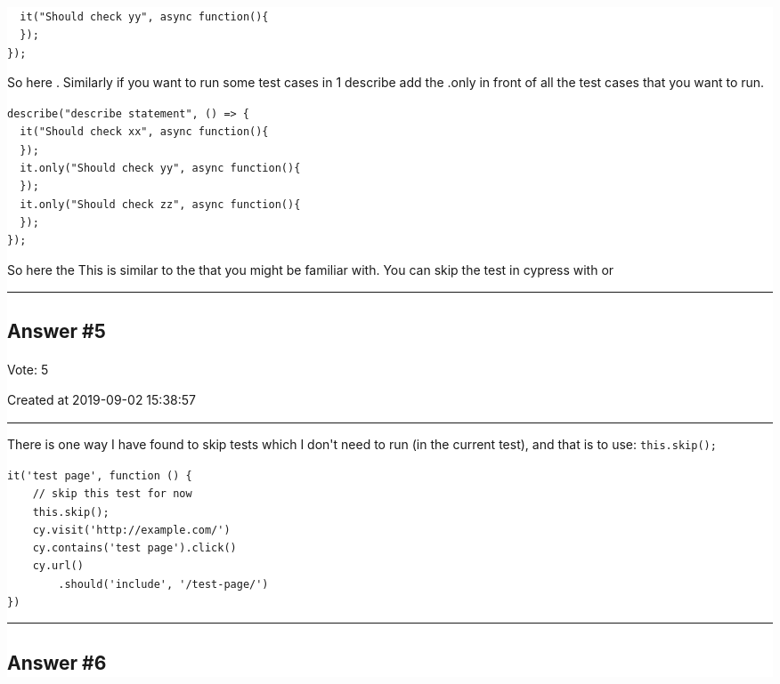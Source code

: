 ```
  it("Should check yy", async function(){
  });
});
```

So here .
Similarly if you want to run some test cases in 1 describe add the .only in front of all the test cases that you want to run.
```
describe("describe statement", () => {
  it("Should check xx", async function(){
  });
  it.only("Should check yy", async function(){
  });
  it.only("Should check zz", async function(){
  });
});
```

So here the 
This is similar to the  that you might be familiar with.
You can skip the test in cypress with  or 


------------
    
    
## Answer \#5

 Vote: 5

Created at 2019-09-02 15:38:57

------------

There is one way I have found to skip tests which I don't need to run (in the current test), and that is to use: `this.skip();`

```
it('test page', function () {
    // skip this test for now
    this.skip();
    cy.visit('http://example.com/')
    cy.contains('test page').click()
    cy.url()
        .should('include', '/test-page/')
})
```






------------
    
    
## Answer \#6
